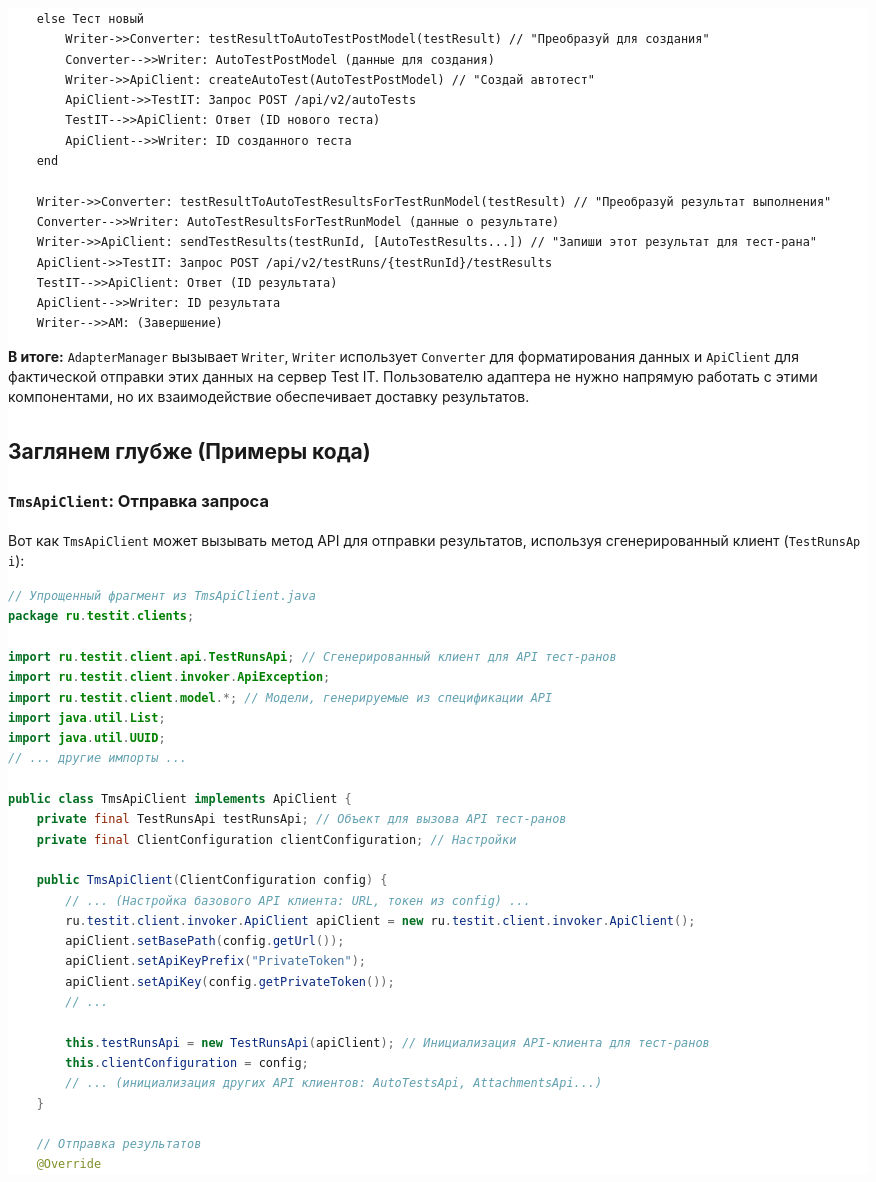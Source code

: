 ```mermaid
    else Тест новый
        Writer->>Converter: testResultToAutoTestPostModel(testResult) // "Преобразуй для создания"
        Converter-->>Writer: AutoTestPostModel (данные для создания)
        Writer->>ApiClient: createAutoTest(AutoTestPostModel) // "Создай автотест"
        ApiClient->>TestIT: Запрос POST /api/v2/autoTests
        TestIT-->>ApiClient: Ответ (ID нового теста)
        ApiClient-->>Writer: ID созданного теста
    end

    Writer->>Converter: testResultToAutoTestResultsForTestRunModel(testResult) // "Преобразуй результат выполнения"
    Converter-->>Writer: AutoTestResultsForTestRunModel (данные о результате)
    Writer->>ApiClient: sendTestResults(testRunId, [AutoTestResults...]) // "Запиши этот результат для тест-рана"
    ApiClient->>TestIT: Запрос POST /api/v2/testRuns/{testRunId}/testResults
    TestIT-->>ApiClient: Ответ (ID результата)
    ApiClient-->>Writer: ID результата
    Writer-->>AM: (Завершение)

```
**В итоге:** `AdapterManager` вызывает `Writer`, `Writer` использует `Converter` для форматирования данных и `ApiClient` для фактической отправки этих данных на сервер Test IT. Пользователю адаптера не нужно напрямую работать с этими компонентами, но их взаимодействие обеспечивает доставку результатов.

## Заглянем глубже (Примеры кода)

### `TmsApiClient`: Отправка запроса

Вот как `TmsApiClient` может вызывать метод API для отправки результатов, используя сгенерированный клиент (`TestRunsApi`):

```java
// Упрощенный фрагмент из TmsApiClient.java
package ru.testit.clients;

import ru.testit.client.api.TestRunsApi; // Сгенерированный клиент для API тест-ранов
import ru.testit.client.invoker.ApiException;
import ru.testit.client.model.*; // Модели, генерируемые из спецификации API
import java.util.List;
import java.util.UUID;
// ... другие импорты ...

public class TmsApiClient implements ApiClient {
    private final TestRunsApi testRunsApi; // Объект для вызова API тест-ранов
    private final ClientConfiguration clientConfiguration; // Настройки

    public TmsApiClient(ClientConfiguration config) {
        // ... (Настройка базового API клиента: URL, токен из config) ...
        ru.testit.client.invoker.ApiClient apiClient = new ru.testit.client.invoker.ApiClient();
        apiClient.setBasePath(config.getUrl());
        apiClient.setApiKeyPrefix("PrivateToken");
        apiClient.setApiKey(config.getPrivateToken());
        // ...

        this.testRunsApi = new TestRunsApi(apiClient); // Инициализация API-клиента для тест-ранов
        this.clientConfiguration = config;
        // ... (инициализация других API клиентов: AutoTestsApi, AttachmentsApi...)
    }

    // Отправка результатов
    @Override
```